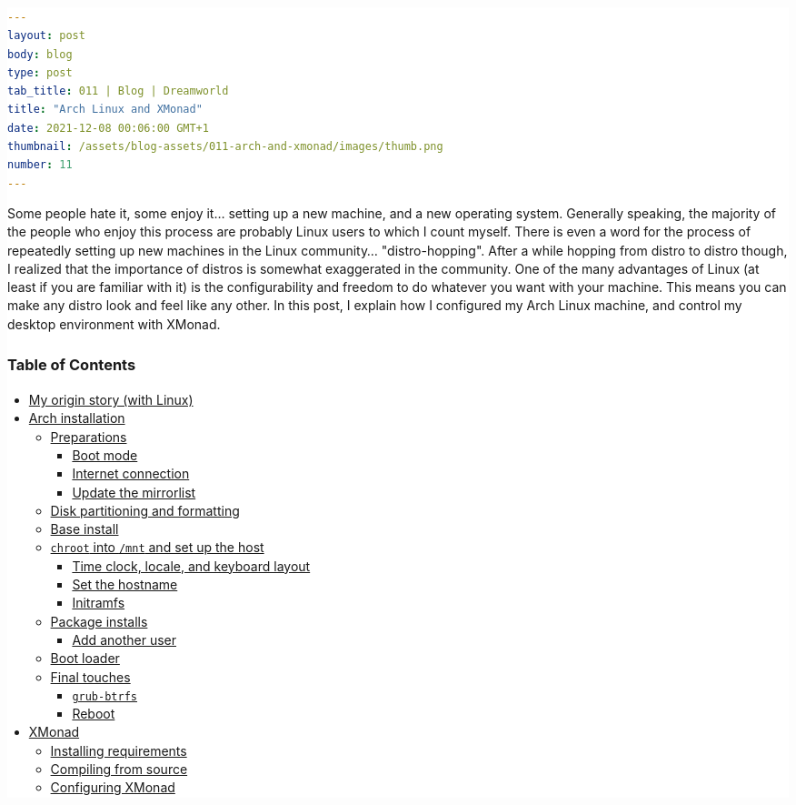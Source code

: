 ```yaml
---
layout: post
body: blog
type: post
tab_title: 011 | Blog | Dreamworld
title: "Arch Linux and XMonad"
date: 2021-12-08 00:06:00 GMT+1
thumbnail: /assets/blog-assets/011-arch-and-xmonad/images/thumb.png
number: 11
---
```


Some people hate it, some enjoy it&#x2026; setting up a new machine, and a
new operating system. Generally speaking, the majority of the people
who enjoy this process are probably Linux users to which I count
myself. There is even a word for the process of repeatedly setting up
new machines in the Linux community&#x2026; "distro-hopping". After a while
hopping from distro to distro though, I realized that the importance
of distros is somewhat exaggerated in the community.  One of the many
advantages of Linux (at least if you are familiar with it) is the
configurability and freedom to do whatever you want with your
machine. This means you can make any distro look and feel like any
other. In this post, I explain how I configured my Arch Linux machine,
and control my desktop environment with XMonad.



### Table of Contents

-   [My origin story (with Linux)](#org115ba59)
-   [Arch installation](#org4a07270)
    -   [Preparations](#orgdde75a2)
        -   [Boot mode](#org2c6cde9)
        -   [Internet connection](#orgd6a46bf)
        -   [Update the mirrorlist](#org3f799a2)
    -   [Disk partitioning and formatting](#orge16182b)
    -   [Base install](#orgb3afe8e)
    -   [`chroot` into `/mnt` and set up the host](#orgc6686f8)
        -   [Time clock, locale, and keyboard layout](#org71f3e69)
        -   [Set the hostname](#org6a913c1)
        -   [Initramfs](#org67f51b6)
    -   [Package installs](#org6d77b7c)
        -   [Add another user](#org249017b)
    -   [Boot loader](#org1a206bd)
    -   [Final touches](#orgc14af42)
        -   [`grub-btrfs`](#org3fe88f7)
        -   [Reboot](#orgd887ffe)
-   [XMonad](#org749b0d4)
    -   [Installing requirements](#org2d6cb67)
    -   [Compiling from source](#orgd645a71)
    -   [Configuring XMonad](#org2bb7e91)
